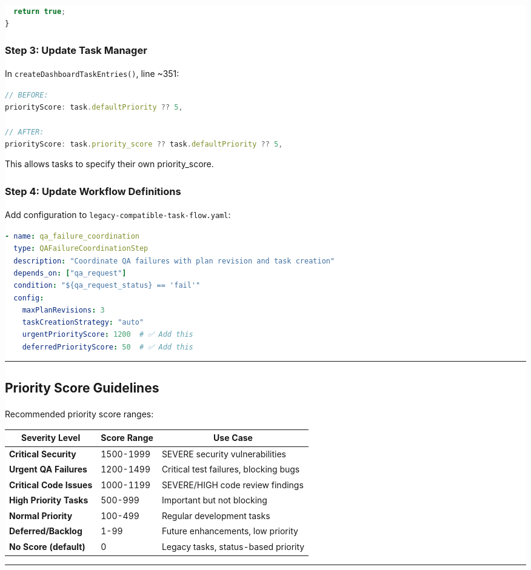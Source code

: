 ```typescript
  return true;
}
```

### Step 3: Update Task Manager

In `createDashboardTaskEntries()`, line ~351:

```typescript
// BEFORE:
priorityScore: task.defaultPriority ?? 5,

// AFTER:
priorityScore: task.priority_score ?? task.defaultPriority ?? 5,
```

This allows tasks to specify their own priority_score.

### Step 4: Update Workflow Definitions

Add configuration to `legacy-compatible-task-flow.yaml`:

```yaml
- name: qa_failure_coordination
  type: QAFailureCoordinationStep
  description: "Coordinate QA failures with plan revision and task creation"
  depends_on: ["qa_request"]
  condition: "${qa_request_status} == 'fail'"
  config:
    maxPlanRevisions: 3
    taskCreationStrategy: "auto"
    urgentPriorityScore: 1200  # ✅ Add this
    deferredPriorityScore: 50  # ✅ Add this
```

---

## Priority Score Guidelines

Recommended priority score ranges:

| Severity Level | Score Range | Use Case |
|----------------|-------------|----------|
| **Critical Security** | 1500-1999 | SEVERE security vulnerabilities |
| **Urgent QA Failures** | 1200-1499 | Critical test failures, blocking bugs |
| **Critical Code Issues** | 1000-1199 | SEVERE/HIGH code review findings |
| **High Priority Tasks** | 500-999 | Important but not blocking |
| **Normal Priority** | 100-499 | Regular development tasks |
| **Deferred/Backlog** | 1-99 | Future enhancements, low priority |
| **No Score (default)** | 0 | Legacy tasks, status-based priority |

---